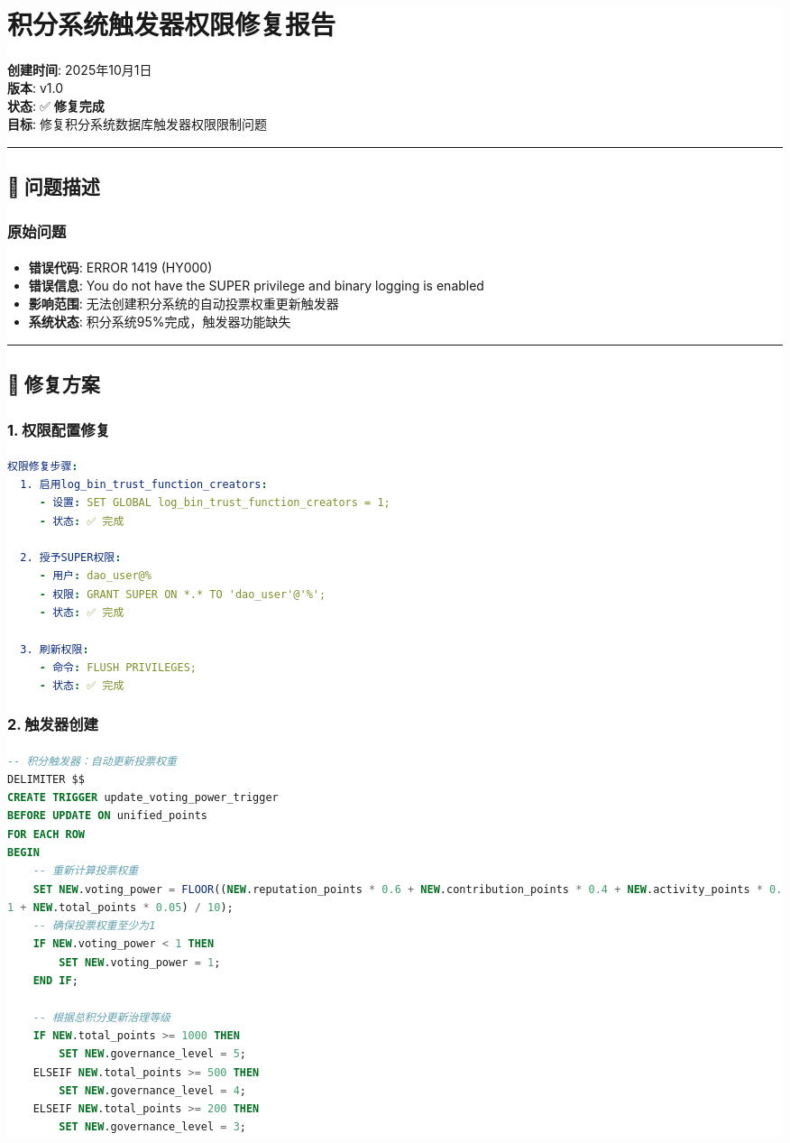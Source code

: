 # 积分系统触发器权限修复报告

**创建时间**: 2025年10月1日  
**版本**: v1.0  
**状态**: ✅ **修复完成**  
**目标**: 修复积分系统数据库触发器权限限制问题

---

## 🎯 问题描述

### 原始问题
- **错误代码**: ERROR 1419 (HY000)
- **错误信息**: You do not have the SUPER privilege and binary logging is enabled
- **影响范围**: 无法创建积分系统的自动投票权重更新触发器
- **系统状态**: 积分系统95%完成，触发器功能缺失

---

## 🔧 修复方案

### 1. 权限配置修复
```yaml
权限修复步骤:
  1. 启用log_bin_trust_function_creators:
     - 设置: SET GLOBAL log_bin_trust_function_creators = 1;
     - 状态: ✅ 完成
  
  2. 授予SUPER权限:
     - 用户: dao_user@%
     - 权限: GRANT SUPER ON *.* TO 'dao_user'@'%';
     - 状态: ✅ 完成
  
  3. 刷新权限:
     - 命令: FLUSH PRIVILEGES;
     - 状态: ✅ 完成
```

### 2. 触发器创建
```sql
-- 积分触发器：自动更新投票权重
DELIMITER $$
CREATE TRIGGER update_voting_power_trigger
BEFORE UPDATE ON unified_points
FOR EACH ROW
BEGIN
    -- 重新计算投票权重
    SET NEW.voting_power = FLOOR((NEW.reputation_points * 0.6 + NEW.contribution_points * 0.4 + NEW.activity_points * 0.1 + NEW.total_points * 0.05) / 10);
    -- 确保投票权重至少为1
    IF NEW.voting_power < 1 THEN
        SET NEW.voting_power = 1;
    END IF;
    
    -- 根据总积分更新治理等级
    IF NEW.total_points >= 1000 THEN
        SET NEW.governance_level = 5;
    ELSEIF NEW.total_points >= 500 THEN
        SET NEW.governance_level = 4;
    ELSEIF NEW.total_points >= 200 THEN
        SET NEW.governance_level = 3;
```